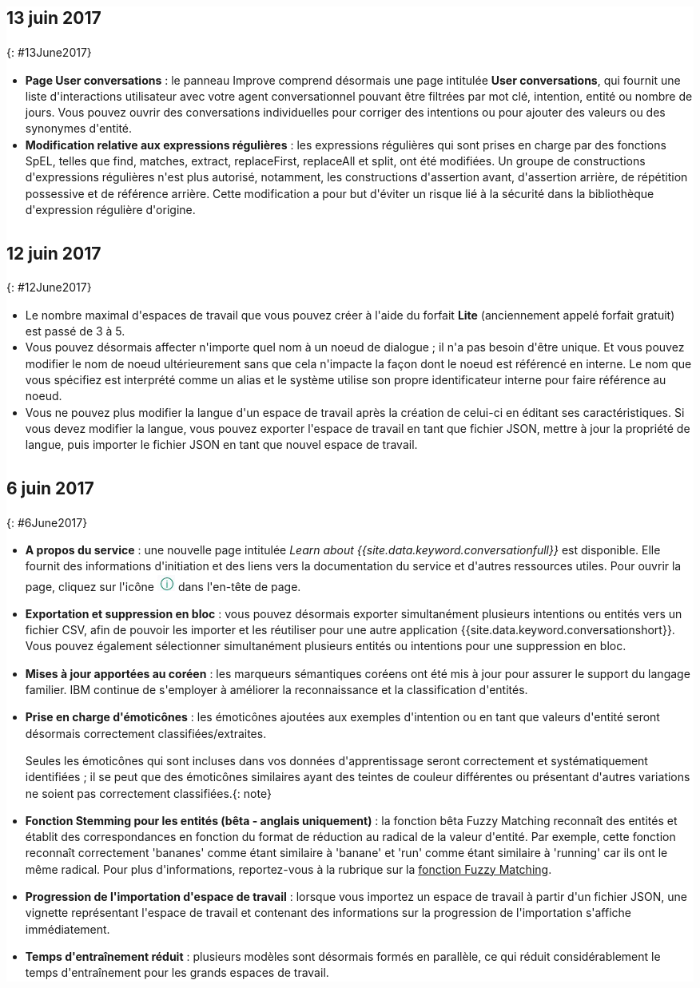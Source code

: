 ## 13 juin 2017
{: #13June2017}

- **Page User conversations** : le panneau Improve comprend désormais une page intitulée **User conversations**, qui fournit une liste d'interactions utilisateur avec votre agent conversationnel pouvant être filtrées par mot clé, intention, entité ou nombre de jours. Vous pouvez ouvrir des conversations individuelles pour corriger des intentions ou pour ajouter des valeurs ou des synonymes d'entité.
- **Modification relative aux expressions régulières** : les expressions régulières qui sont prises en charge par des fonctions SpEL, telles que find, matches, extract, replaceFirst, replaceAll et split, ont été modifiées. Un groupe de constructions d'expressions régulières n'est plus autorisé, notamment, les constructions d'assertion avant, d'assertion arrière, de répétition possessive et de référence arrière. Cette modification a pour but d'éviter un risque lié à la sécurité dans la bibliothèque d'expression régulière d'origine.

## 12 juin 2017
{: #12June2017}

- Le nombre maximal d'espaces de travail que vous pouvez créer à l'aide du forfait **Lite** (anciennement appelé forfait gratuit) est passé de 3 à 5.
- Vous pouvez désormais affecter n'importe quel nom à un noeud de dialogue ; il n'a pas besoin d'être unique. Et vous pouvez modifier le nom de noeud ultérieurement sans que cela n'impacte la façon dont le noeud est référencé en interne. Le nom que vous spécifiez est interprété comme un alias et le système utilise son propre identificateur interne pour faire référence au noeud.
- Vous ne pouvez plus modifier la langue d'un espace de travail après la création de celui-ci en éditant ses caractéristiques. Si vous devez modifier la langue, vous pouvez exporter l'espace de travail en tant que fichier JSON, mettre à jour la propriété de langue, puis importer le fichier JSON en tant que nouvel espace de travail.

## 6 juin 2017
{: #6June2017}

- **A propos du service** : une nouvelle page intitulée *Learn about {{site.data.keyword.conversationfull}}* est disponible. Elle fournit des informations d'initiation et des liens vers la documentation du service et d'autres ressources utiles. Pour ouvrir la page, cliquez sur l'icône ![i pour informations.](images/info.png) dans l'en-tête de page.
- **Exportation et suppression en bloc** : vous pouvez désormais exporter simultanément plusieurs intentions ou entités vers un fichier CSV, afin de pouvoir les importer et les réutiliser pour une autre application {{site.data.keyword.conversationshort}}. Vous pouvez également sélectionner simultanément plusieurs entités ou intentions pour une suppression en bloc.
- **Mises à jour apportées au coréen** : les marqueurs sémantiques coréens ont été mis à jour pour assurer le support du langage familier. IBM continue de s'employer à améliorer la reconnaissance et la classification d'entités.
- **Prise en charge d'émoticônes** : les émoticônes ajoutées aux exemples d'intention ou en tant que valeurs d'entité seront désormais correctement classifiées/extraites.

  Seules les émoticônes qui sont incluses dans vos données d'apprentissage seront correctement et systématiquement identifiées ; il se peut que des émoticônes similaires ayant des teintes de couleur différentes ou présentant d'autres variations ne soient pas correctement classifiées.{: note}

- **Fonction Stemming pour les entités (bêta - anglais uniquement)** : la fonction bêta Fuzzy Matching reconnaît des entités et établit des correspondances en fonction du format de réduction au radical de la valeur d'entité. Par exemple, cette fonction reconnaît correctement 'bananes' comme étant similaire à 'banane' et 'run' comme étant similaire à 'running' car ils ont le même radical. Pour plus d'informations, reportez-vous à la rubrique sur la [fonction Fuzzy Matching](/docs/services/assistant?topic=assistant-entities#entities-fuzzy-matching).
- **Progression de l'importation d'espace de travail** : lorsque vous importez un espace de travail à partir d'un fichier JSON, une vignette représentant l'espace de travail et contenant des informations sur la progression de l'importation s'affiche immédiatement.
- **Temps d'entraînement réduit** : plusieurs modèles sont désormais formés en parallèle, ce qui réduit considérablement le temps d'entraînement pour les grands espaces de travail.
